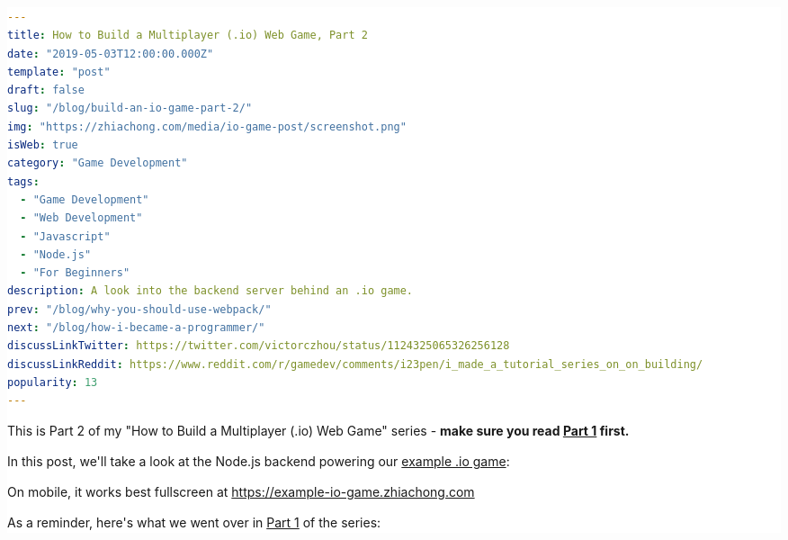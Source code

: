 ```yaml
---
title: How to Build a Multiplayer (.io) Web Game, Part 2
date: "2019-05-03T12:00:00.000Z"
template: "post"
draft: false
slug: "/blog/build-an-io-game-part-2/"
img: "https://zhiachong.com/media/io-game-post/screenshot.png"
isWeb: true
category: "Game Development"
tags:
  - "Game Development"
  - "Web Development"
  - "Javascript"
  - "Node.js"
  - "For Beginners"
description: A look into the backend server behind an .io game.
prev: "/blog/why-you-should-use-webpack/"
next: "/blog/how-i-became-a-programmer/"
discussLinkTwitter: https://twitter.com/victorczhou/status/1124325065326256128
discussLinkReddit: https://www.reddit.com/r/gamedev/comments/i23pen/i_made_a_tutorial_series_on_on_building/
popularity: 13
---
```


This is Part 2 of my "How to Build a Multiplayer (.io) Web Game" series - **make sure you read [Part 1](/blog/build-an-io-game-part-1/) first.**

In this post, we'll take a look at the Node.js backend powering our [example .io game](https://example-io-game.zhiachong.com):

<style>
@media screen and (max-height: 750px) {
    #example-io-game, #example-io-game iframe {
        height: 600px;
    }
}
@media screen and (max-height: 640px) {
    #example-io-game, #example-io-game iframe {
        height: 500px;
    }
}
</style>
<div id="example-io-game" height="700px">
    <iframe title="An example .io game" src="https://example-io-game.zhiachong.com" width="100%" height="700px" loading="lazy"></iframe>
</div>
<figcaption>On mobile, it works best fullscreen at <a href="https://example-io-game.zhiachong.com" target="_blank" rel="noopener noreferrer">https://example-io-game.zhiachong.com</a></figcaption>

As a reminder, here's what we went over in [Part 1](/blog/build-an-io-game-part-1/) of the series:
